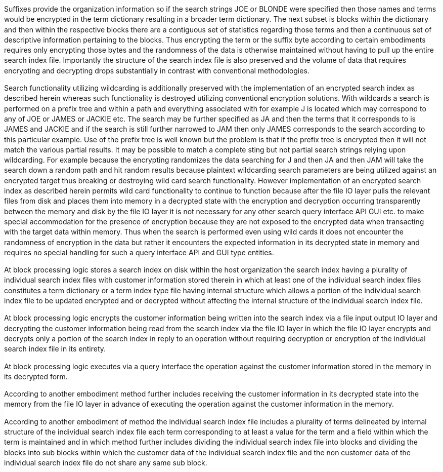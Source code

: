 Suffixes provide the organization information so if the search strings JOE or BLONDE were specified then those names and terms would be encrypted in the term dictionary resulting in a broader term dictionary. The next subset is blocks within the dictionary and then within the respective blocks there are a contiguous set of statistics regarding those terms and then a continuous set of descriptive information pertaining to the blocks. Thus encrypting the term or the suffix byte according to certain embodiments requires only encrypting those bytes and the randomness of the data is otherwise maintained without having to pull up the entire search index file. Importantly the structure of the search index file is also preserved and the volume of data that requires encrypting and decrypting drops substantially in contrast with conventional methodologies.

Search functionality utilizing wildcarding is additionally preserved with the implementation of an encrypted search index as described herein whereas such functionality is destroyed utilizing conventional encryption solutions. With wildcards a search is performed on a prefix tree and within a path and everything associated with for example J is located which may correspond to any of JOE or JAMES or JACKIE etc. The search may be further specified as JA and then the terms that it corresponds to is JAMES and JACKIE and if the search is still further narrowed to JAM then only JAMES corresponds to the search according to this particular example. Use of the prefix tree is well known but the problem is that if the prefix tree is encrypted then it will not match the various partial results. It may be possible to match a complete sting but not partial search strings relying upon wildcarding. For example because the encrypting randomizes the data searching for J and then JA and then JAM will take the search down a random path and hit random results because plaintext wildcarding search parameters are being utilized against an encrypted target thus breaking or destroying wild card search functionality. However implementation of an encrypted search index as described herein permits wild card functionality to continue to function because after the file IO layer pulls the relevant files from disk and places them into memory in a decrypted state with the encryption and decryption occurring transparently between the memory and disk by the file IO layer it is not necessary for any other search query interface API GUI etc. to make special accommodation for the presence of encryption because they are not exposed to the encrypted data when transacting with the target data within memory. Thus when the search is performed even using wild cards it does not encounter the randomness of encryption in the data but rather it encounters the expected information in its decrypted state in memory and requires no special handling for such a query interface API and GUI type entities.

At block processing logic stores a search index on disk within the host organization the search index having a plurality of individual search index files with customer information stored therein in which at least one of the individual search index files constitutes a term dictionary or a term index type file having internal structure which allows a portion of the individual search index file to be updated encrypted and or decrypted without affecting the internal structure of the individual search index file.

At block processing logic encrypts the customer information being written into the search index via a file input output IO layer and decrypting the customer information being read from the search index via the file IO layer in which the file IO layer encrypts and decrypts only a portion of the search index in reply to an operation without requiring decryption or encryption of the individual search index file in its entirety.

At block processing logic executes via a query interface the operation against the customer information stored in the memory in its decrypted form.

According to another embodiment method further includes receiving the customer information in its decrypted state into the memory from the file IO layer in advance of executing the operation against the customer information in the memory.

According to another embodiment of method the individual search index file includes a plurality of terms delineated by internal structure of the individual search index file each term corresponding to at least a value for the term and a field within which the term is maintained and in which method further includes dividing the individual search index file into blocks and dividing the blocks into sub blocks within which the customer data of the individual search index file and the non customer data of the individual search index file do not share any same sub block.
